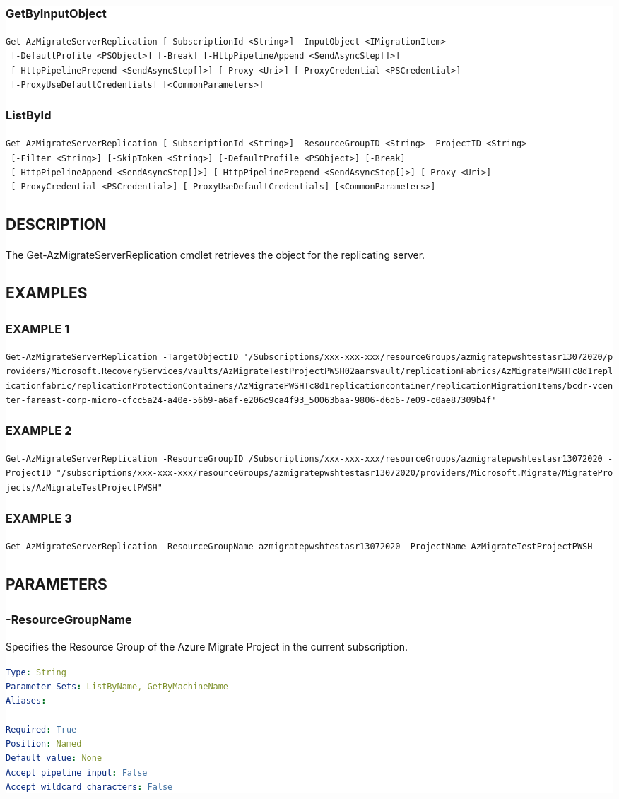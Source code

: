 ### GetByInputObject
```
Get-AzMigrateServerReplication [-SubscriptionId <String>] -InputObject <IMigrationItem>
 [-DefaultProfile <PSObject>] [-Break] [-HttpPipelineAppend <SendAsyncStep[]>]
 [-HttpPipelinePrepend <SendAsyncStep[]>] [-Proxy <Uri>] [-ProxyCredential <PSCredential>]
 [-ProxyUseDefaultCredentials] [<CommonParameters>]
```

### ListById
```
Get-AzMigrateServerReplication [-SubscriptionId <String>] -ResourceGroupID <String> -ProjectID <String>
 [-Filter <String>] [-SkipToken <String>] [-DefaultProfile <PSObject>] [-Break]
 [-HttpPipelineAppend <SendAsyncStep[]>] [-HttpPipelinePrepend <SendAsyncStep[]>] [-Proxy <Uri>]
 [-ProxyCredential <PSCredential>] [-ProxyUseDefaultCredentials] [<CommonParameters>]
```

## DESCRIPTION
The Get-AzMigrateServerReplication cmdlet retrieves the object for the replicating server.

## EXAMPLES

### EXAMPLE 1
```
Get-AzMigrateServerReplication -TargetObjectID '/Subscriptions/xxx-xxx-xxx/resourceGroups/azmigratepwshtestasr13072020/providers/Microsoft.RecoveryServices/vaults/AzMigrateTestProjectPWSH02aarsvault/replicationFabrics/AzMigratePWSHTc8d1replicationfabric/replicationProtectionContainers/AzMigratePWSHTc8d1replicationcontainer/replicationMigrationItems/bcdr-vcenter-fareast-corp-micro-cfcc5a24-a40e-56b9-a6af-e206c9ca4f93_50063baa-9806-d6d6-7e09-c0ae87309b4f'
```

### EXAMPLE 2
```
Get-AzMigrateServerReplication -ResourceGroupID /Subscriptions/xxx-xxx-xxx/resourceGroups/azmigratepwshtestasr13072020 -ProjectID "/subscriptions/xxx-xxx-xxx/resourceGroups/azmigratepwshtestasr13072020/providers/Microsoft.Migrate/MigrateProjects/AzMigrateTestProjectPWSH"
```

### EXAMPLE 3
```
Get-AzMigrateServerReplication -ResourceGroupName azmigratepwshtestasr13072020 -ProjectName AzMigrateTestProjectPWSH
```

## PARAMETERS

### -ResourceGroupName
Specifies the Resource Group of the Azure Migrate Project in the current subscription.

```yaml
Type: String
Parameter Sets: ListByName, GetByMachineName
Aliases:

Required: True
Position: Named
Default value: None
Accept pipeline input: False
Accept wildcard characters: False
```
